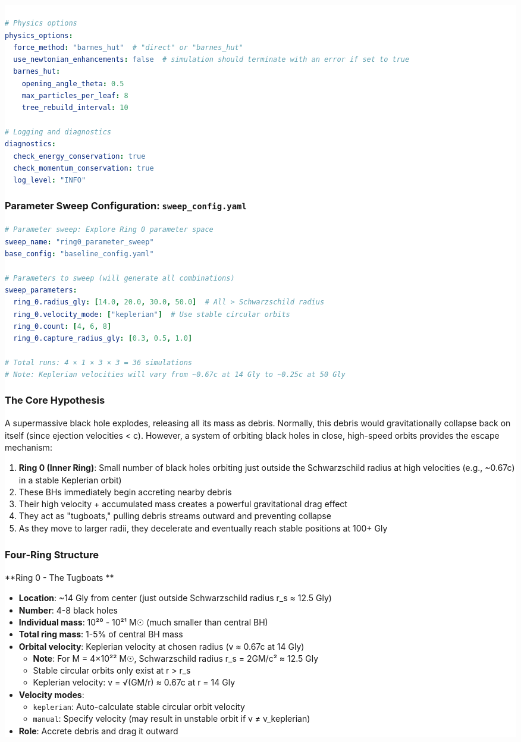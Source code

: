 ```yaml

# Physics options
physics_options:
  force_method: "barnes_hut"  # "direct" or "barnes_hut"
  use_newtonian_enhancements: false  # simulation should terminate with an error if set to true
  barnes_hut:
    opening_angle_theta: 0.5
    max_particles_per_leaf: 8
    tree_rebuild_interval: 10
  
# Logging and diagnostics
diagnostics:
  check_energy_conservation: true
  check_momentum_conservation: true
  log_level: "INFO"
```

### Parameter Sweep Configuration: `sweep_config.yaml`

```yaml
# Parameter sweep: Explore Ring 0 parameter space
sweep_name: "ring0_parameter_sweep"
base_config: "baseline_config.yaml"

# Parameters to sweep (will generate all combinations)
sweep_parameters:
  ring_0.radius_gly: [14.0, 20.0, 30.0, 50.0]  # All > Schwarzschild radius
  ring_0.velocity_mode: ["keplerian"]  # Use stable circular orbits
  ring_0.count: [4, 6, 8]
  ring_0.capture_radius_gly: [0.3, 0.5, 1.0]

# Total runs: 4 × 1 × 3 × 3 = 36 simulations
# Note: Keplerian velocities will vary from ~0.67c at 14 Gly to ~0.25c at 50 Gly
```

### The Core Hypothesis

A supermassive black hole explodes, releasing all its mass as debris. Normally, this debris would gravitationally collapse back on itself (since ejection velocities < c). However, a system of orbiting black holes in close, high-speed orbits provides the escape mechanism:

1. **Ring 0 (Inner Ring)**: Small number of black holes orbiting just outside the Schwarzschild radius at high velocities (e.g., ~0.67c) in a stable Keplerian orbit)
2. These BHs immediately begin accreting nearby debris
3. Their high velocity + accumulated mass creates a powerful gravitational drag effect
4. They act as "tugboats," pulling debris streams outward and preventing collapse
5. As they move to larger radii, they decelerate and eventually reach stable positions at 100+ Gly

### Four-Ring Structure

**Ring 0 - The Tugboats **
- **Location**: ~14 Gly from center (just outside Schwarzschild radius r_s ≈ 12.5 Gly)
- **Number**: 4-8 black holes
- **Individual mass**: 10²⁰ - 10²¹ M☉ (much smaller than central BH)
- **Total ring mass**: 1-5% of central BH mass
- **Orbital velocity**: Keplerian velocity at chosen radius (v ≈ 0.67c at 14 Gly)
  - **Note**: For M = 4×10²² M☉, Schwarzschild radius r_s = 2GM/c² ≈ 12.5 Gly
  - Stable circular orbits only exist at r > r_s
  - Keplerian velocity: v = √(GM/r) ≈ 0.67c at r = 14 Gly
- **Velocity modes**:
  - `keplerian`: Auto-calculate stable circular orbit velocity
  - `manual`: Specify velocity (may result in unstable orbit if v ≠ v_keplerian)
- **Role**: Accrete debris and drag it outward
